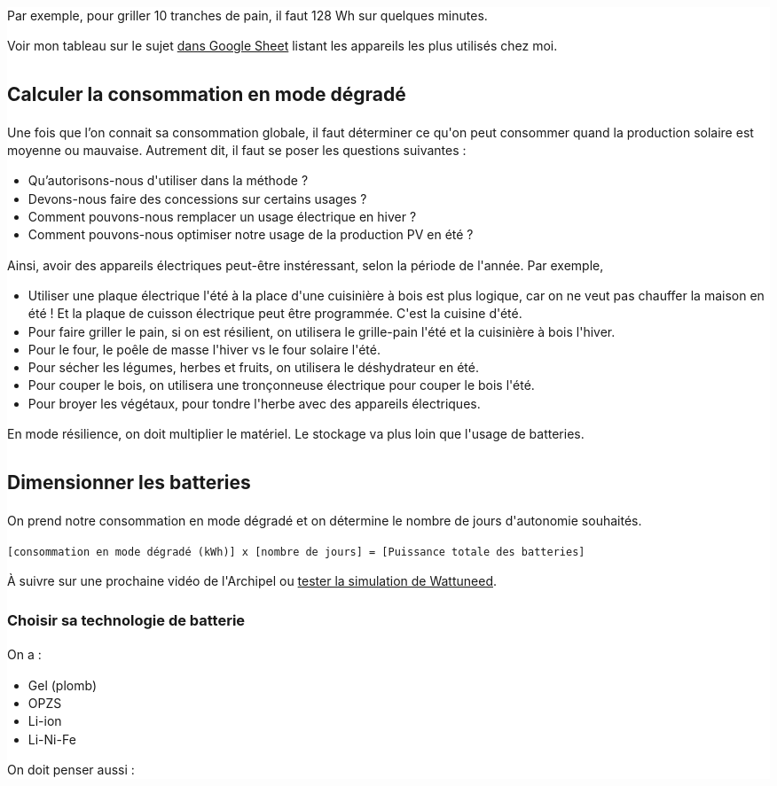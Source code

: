 Par exemple, pour griller 10 tranches de pain, il faut 128 Wh sur quelques minutes.

Voir mon tableau sur le sujet [dans Google Sheet](https://docs.google.com/spreadsheets/d/1-1A2I04MqVy3-zxMwQJ7Zy83OP200ruxGRUNXsHlNbQ/edit?usp=sharing) listant les appareils les plus utilisés chez moi.

## Calculer la consommation en mode dégradé

Une fois que l’on connait sa consommation globale, il faut déterminer ce qu'on peut consommer quand la production solaire est moyenne ou mauvaise.
Autrement dit, il faut se poser les questions suivantes :

- Qu’autorisons-nous d'utiliser dans la méthode ?
- Devons-nous faire des concessions sur certains usages ?
- Comment pouvons-nous remplacer un usage électrique en hiver ?
- Comment pouvons-nous optimiser notre usage de la production PV en été ?

Ainsi, avoir des appareils électriques peut-être instéressant, selon la période de l'année.
Par exemple,

- Utiliser une plaque électrique l'été à la place d'une cuisinière à bois est plus logique, car on ne veut pas chauffer la maison en été ! Et la plaque de cuisson électrique peut être programmée. C'est la cuisine d'été.
- Pour faire griller le pain, si on est résilient, on utilisera le grille-pain l'été et la cuisinière à bois l'hiver.
- Pour le four, le poêle de masse l'hiver vs le four solaire l'été.
- Pour sécher les légumes, herbes et fruits, on utilisera le déshydrateur en été.
- Pour couper le bois, on utilisera une tronçonneuse électrique pour couper le bois l'été.
- Pour broyer les végétaux, pour tondre l'herbe avec des appareils électriques.

En mode résilience, on doit multiplier le matériel.
Le stockage va plus loin que l'usage de batteries.

## Dimensionner les batteries

On prend notre consommation en mode dégradé et on détermine le nombre de jours d'autonomie souhaités.

```maths
[consommation en mode dégradé (kWh)] x [nombre de jours] = [Puissance totale des batteries]
```

À suivre sur une prochaine vidéo de l'Archipel ou [tester la simulation de Wattuneed](https://www.wattuneed.com/fr/content/56-dimensionner-votre-kit-solaire-autonomes-autoconsommation).

### Choisir sa technologie de batterie

On a :

- Gel (plomb)
- OPZS
- Li-ion
- Li-Ni-Fe

On doit penser aussi :
